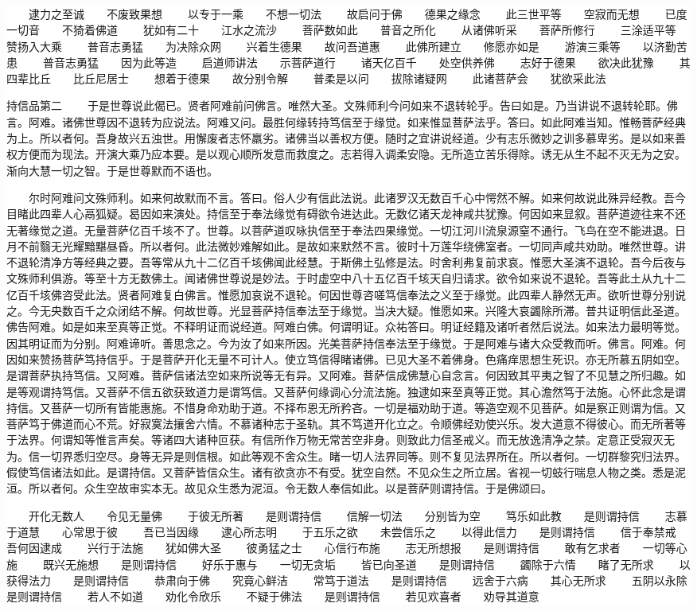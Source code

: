 　　逮力之至诚　　不废致果想
　　以专于一乘　　不想一切法
　　故启问于佛　　德果之缘念
　　此三世平等　　空寂而无想
　　已度一切音　　不猗着佛道
　　犹如有二十　　江水之流沙
　　菩萨数如此　　普音之所化
　　从诸佛听采　　菩萨所修行
　　三涂适平等　　赞扬入大乘
　　普音志勇猛　　为决除众网
　　兴着生德果　　故问吾道惠
　　此佛所建立　　修愿亦如是
　　游演三乘等　　以济勤苦患
　　普音志勇猛　　因为此等造
　　启道师讲法　　示菩萨道行
　　诸天亿百千　　处空供养佛
　　志好于德果　　欲决此犹豫
　　其四辈比丘　　比丘尼居士
　　想着于德果　　故分别令解
　　普柔是以问　　拔除诸疑网
　　此诸菩萨会　　犹欲采此法

持信品第二
　　于是世尊说此偈已。贤者阿难前问佛言。唯然大圣。文殊师利今问如来不退转轮乎。告曰如是。乃当讲说不退转轮耶。佛言。阿难。诸佛世尊因不退转为应说法。阿难又问。最胜何缘转持笃信至于缘觉。如来惟显菩萨法乎。答曰。如此阿难当知。惟畅菩萨经典为上。所以者何。吾身故兴五浊世。用懈废者志怀羸劣。诸佛当以善权方便。随时之宜讲说经道。少有志乐微妙之训多慕卑劣。是以如来善权方便而为现法。开演大乘乃应本要。是以观心顺所发意而救度之。志若得入调柔安隐。无所造立苦乐得除。诱无从生不起不灭无为之安。渐向大慧一切之智。于是世尊默而不语也。

　　尔时阿难问文殊师利。如来何故默而不言。答曰。俗人少有信此法说。此诸罗汉无数百千心中愕然不解。如来何故说此殊异经教。吾今目睹此四辈人心鬲狐疑。曷因如来演处。持信至于奉法缘觉有碍欲令进达此。无数亿诸天龙神咸共犹豫。何因如来显叙。菩萨道迹往来不还无著缘觉之道。无量菩萨亿百千垓不了。世尊。以菩萨道叹咏执信至于奉法四果缘觉。一切江河川流泉源窒不通行。飞鸟在空不能进退。日月不前翳无光耀黯黮昼昏。所以者何。此法微妙难解如此。是故如来默然不言。彼时十万莲华绕佛室者。一切同声咸共劝助。唯然世尊。讲不退轮清净方等经典之要。吾等常从九十二亿百千垓佛闻此经慧。于斯佛土弘修是法。时舍利弗复前求哀。惟愿大圣演不退轮。吾今后夜与文殊师利俱游。等至十方无数佛土。闻诸佛世尊说是妙法。于时虚空中八十五亿百千垓天自归请求。欲令如来说不退轮。吾等此土从九十二亿百千垓佛咨受此法。贤者阿难复白佛言。惟愿加哀说不退轮。何因世尊咨嗟笃信奉法之义至于缘觉。此四辈人静然无声。欲听世尊分别说之。今无央数百千之众闭结不解。何故世尊。光显菩萨持信奉法至于缘觉。当决大疑。惟愿如来。兴隆大哀蠲除所滞。普共证明信此圣道。佛告阿难。如是如来至真等正觉。不释明证而说经道。阿难白佛。何谓明证。众祐答曰。明证经籍及诸听者然后说法。如来法力最明等觉。因其明证而为分别。阿难谛听。善思念之。今为汝了如来所因。光美菩萨持信奉法至于缘觉。于是阿难与诸大众受教而听。佛言。阿难。何因如来赞扬菩萨笃持信乎。于是菩萨开化无量不可计人。使立笃信得睹诸佛。已见大圣不着佛身。色痛痒思想生死识。亦无所慕五阴如空。是谓菩萨执持笃信。又阿难。菩萨信诸法空如来所说等无有异。又阿难。菩萨信成佛慧心自念言。何因致其平夷之智了不见慧之所归趣。如是等观谓持笃信。又菩萨不信五欲获致道力是谓笃信。又菩萨何缘调心分流法施。独逮如来至真等正觉。其心澹然笃于法施。心怀此念是谓持信。又菩萨一切所有皆能惠施。不惜身命劝助于道。不择布恩无所矜吝。一切是福劝助于道。等造空观不见菩萨。如是察正则谓为信。又菩萨笃于佛道而心不荒。好寂寞法攘舍六情。不慕诸种志于圣轨。其不笃道开化立之。令顺佛经劝使兴乐。发大道意不得彼心。而无所著等于法界。何谓知等惟言声矣。等诸四大诸种叵获。有信所作万物无常苦空非身。则致此力信圣戒义。而无放逸清净之禁。定意正受寂灭无为。信一切界悉归空尽。身等无异是则信根。如此等观不舍众生。睹一切人法界同等。则不复见法界所在。所以者何。一切群黎究归法界。假使笃信诸法如此。是谓持信。又菩萨皆信众生。诸有欲贪亦不有受。犹空自然。不见众生之所立居。省视一切蚑行喘息人物之类。悉是泥洹。所以者何。众生空故审实本无。故见众生悉为泥洹。令无数人奉信如此。以是菩萨则谓持信。于是佛颂曰。

　　开化无数人　　令见无量佛
　　于彼无所著　　是则谓持信
　　信解一切法　　分别皆为空
　　笃乐如此教　　是则谓持信
　　志慕于道慧　　心常思于彼
　　吾已当因缘　　逮心所志明
　　于五乐之欲　　未尝信乐之
　　以得此信力　　是则谓持信
　　信于奉禁戒　　吾何因逮成
　　兴行于法施　　犹如佛大圣
　　彼勇猛之士　　心信行布施
　　志无所想报　　是则谓持信
　　敢有乞求者　　一切等心施
　　既兴无施想　　是则谓持信
　　好乐于惠与　　一切无贪垢
　　皆已向圣道　　是则谓持信
　　蠲除于六情　　睹了无所求
　　以获得法力　　是则谓持信
　　恭肃向于佛　　究竟心鲜洁
　　常笃于道法　　是则谓持信
　　远舍于六病　　其心无所求
　　五阴以永除　　是则谓持信
　　若人不如道　　劝化令欣乐
　　不疑于佛法　　是则谓持信
　　若见欢喜者　　劝导其道意